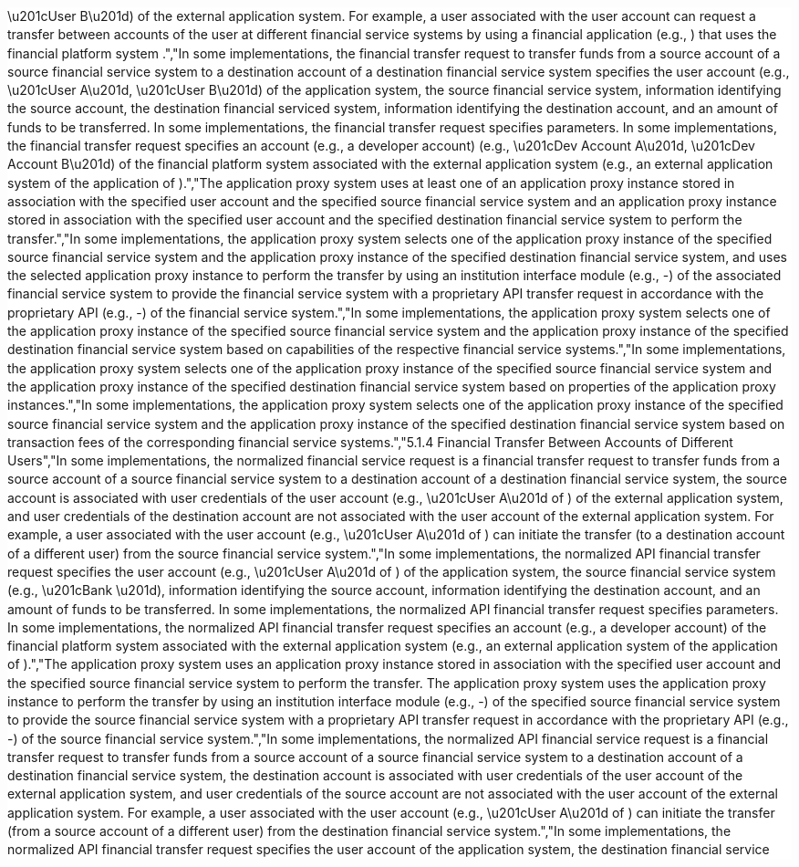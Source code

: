 \u201cUser B\u201d) of the external application system. For example, a user associated with the user account can request a transfer between accounts of the user at different financial service systems by using a financial application (e.g., ) that uses the financial platform system .","In some implementations, the financial transfer request to transfer funds from a source account of a source financial service system to a destination account of a destination financial service system specifies the user account (e.g., \u201cUser A\u201d, \u201cUser B\u201d) of the application system, the source financial service system, information identifying the source account, the destination financial serviced system, information identifying the destination account, and an amount of funds to be transferred. In some implementations, the financial transfer request specifies parameters. In some implementations, the financial transfer request specifies an account (e.g., a developer account) (e.g., \u201cDev Account A\u201d, \u201cDev Account B\u201d) of the financial platform system  associated with the external application system (e.g., an external application system of the application  of ).","The application proxy system  uses at least one of an application proxy instance stored in association with the specified user account and the specified source financial service system and an application proxy instance stored in association with the specified user account and the specified destination financial service system to perform the transfer.","In some implementations, the application proxy system  selects one of the application proxy instance of the specified source financial service system and the application proxy instance of the specified destination financial service system, and uses the selected application proxy instance to perform the transfer by using an institution interface module (e.g., -) of the associated financial service system to provide the financial service system with a proprietary API transfer request in accordance with the proprietary API (e.g., -) of the financial service system.","In some implementations, the application proxy system  selects one of the application proxy instance of the specified source financial service system and the application proxy instance of the specified destination financial service system based on capabilities of the respective financial service systems.","In some implementations, the application proxy system  selects one of the application proxy instance of the specified source financial service system and the application proxy instance of the specified destination financial service system based on properties of the application proxy instances.","In some implementations, the application proxy system  selects one of the application proxy instance of the specified source financial service system and the application proxy instance of the specified destination financial service system based on transaction fees of the corresponding financial service systems.","5.1.4 Financial Transfer Between Accounts of Different Users","In some implementations, the normalized financial service request is a financial transfer request to transfer funds from a source account of a source financial service system to a destination account of a destination financial service system, the source account is associated with user credentials of the user account (e.g., \u201cUser A\u201d of ) of the external application system, and user credentials of the destination account are not associated with the user account of the external application system. For example, a user associated with the user account (e.g., \u201cUser A\u201d of ) can initiate the transfer (to a destination account of a different user) from the source financial service system.","In some implementations, the normalized API financial transfer request specifies the user account (e.g., \u201cUser A\u201d of ) of the application system, the source financial service system (e.g., \u201cBank \u201d), information identifying the source account, information identifying the destination account, and an amount of funds to be transferred. In some implementations, the normalized API financial transfer request specifies parameters. In some implementations, the normalized API financial transfer request specifies an account (e.g., a developer account) of the financial platform system  associated with the external application system (e.g., an external application system of the application  of ).","The application proxy system  uses an application proxy instance stored in association with the specified user account and the specified source financial service system to perform the transfer. The application proxy system  uses the application proxy instance to perform the transfer by using an institution interface module (e.g., -) of the specified source financial service system to provide the source financial service system with a proprietary API transfer request in accordance with the proprietary API (e.g., -) of the source financial service system.","In some implementations, the normalized API financial service request is a financial transfer request to transfer funds from a source account of a source financial service system to a destination account of a destination financial service system, the destination account is associated with user credentials of the user account of the external application system, and user credentials of the source account are not associated with the user account of the external application system. For example, a user associated with the user account (e.g., \u201cUser A\u201d of ) can initiate the transfer (from a source account of a different user) from the destination financial service system.","In some implementations, the normalized API financial transfer request specifies the user account of the application system, the destination financial service